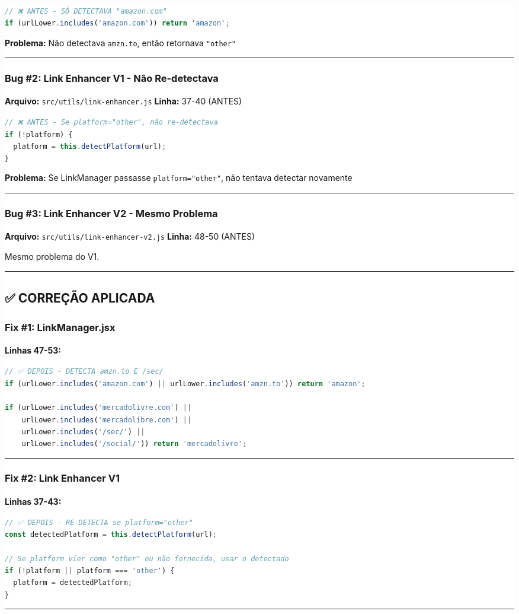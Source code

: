 ```javascript
// ❌ ANTES - SÓ DETECTAVA "amazon.com"
if (urlLower.includes('amazon.com')) return 'amazon';
```

**Problema:** Não detectava `amzn.to`, então retornava `"other"`

---

### Bug #2: Link Enhancer V1 - Não Re-detectava
**Arquivo:** `src/utils/link-enhancer.js`
**Linha:** 37-40 (ANTES)

```javascript
// ❌ ANTES - Se platform="other", não re-detectava
if (!platform) {
  platform = this.detectPlatform(url);
}
```

**Problema:** Se LinkManager passasse `platform="other"`, não tentava detectar novamente

---

### Bug #3: Link Enhancer V2 - Mesmo Problema
**Arquivo:** `src/utils/link-enhancer-v2.js`
**Linha:** 48-50 (ANTES)

Mesmo problema do V1.

---

## ✅ CORREÇÃO APLICADA

### Fix #1: LinkManager.jsx
**Linhas 47-53:**

```javascript
// ✅ DEPOIS - DETECTA amzn.to E /sec/
if (urlLower.includes('amazon.com') || urlLower.includes('amzn.to')) return 'amazon';

if (urlLower.includes('mercadolivre.com') ||
    urlLower.includes('mercadolibre.com') ||
    urlLower.includes('/sec/') ||
    urlLower.includes('/social/')) return 'mercadolivre';
```

---

### Fix #2: Link Enhancer V1
**Linhas 37-43:**

```javascript
// ✅ DEPOIS - RE-DETECTA se platform="other"
const detectedPlatform = this.detectPlatform(url);

// Se platform vier como "other" ou não fornecida, usar o detectado
if (!platform || platform === 'other') {
  platform = detectedPlatform;
}
```

---